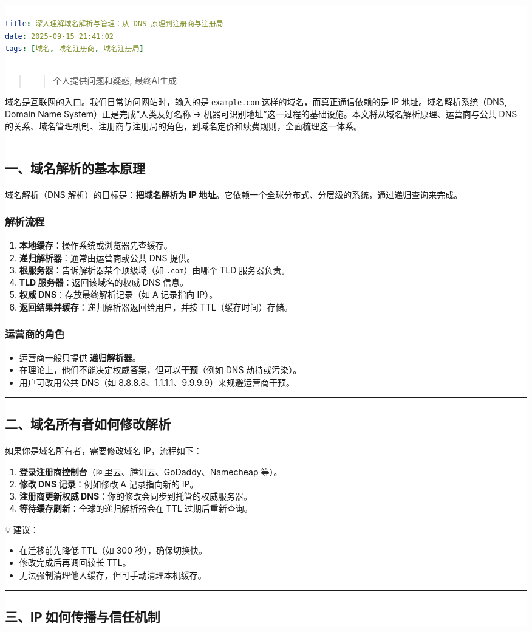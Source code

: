```yaml
---
title: 深入理解域名解析与管理：从 DNS 原理到注册商与注册局
date: 2025-09-15 21:41:02
tags: [域名, 域名注册商, 域名注册局]
---
```


>> 个人提供问题和疑惑, 最终AI生成

域名是互联网的入口。我们日常访问网站时，输入的是 `example.com` 这样的域名，而真正通信依赖的是 IP 地址。域名解析系统（DNS, Domain Name System）正是完成“人类友好名称 → 机器可识别地址”这一过程的基础设施。本文将从域名解析原理、运营商与公共 DNS 的关系、域名管理机制、注册商与注册局的角色，到域名定价和续费规则，全面梳理这一体系。

---

## 一、域名解析的基本原理

域名解析（DNS 解析）的目标是：**把域名解析为 IP 地址**。它依赖一个全球分布式、分层级的系统，通过递归查询来完成。

### 解析流程

1. **本地缓存**：操作系统或浏览器先查缓存。
2. **递归解析器**：通常由运营商或公共 DNS 提供。
3. **根服务器**：告诉解析器某个顶级域（如 `.com`）由哪个 TLD 服务器负责。
4. **TLD 服务器**：返回该域名的权威 DNS 信息。
5. **权威 DNS**：存放最终解析记录（如 A 记录指向 IP）。
6. **返回结果并缓存**：递归解析器返回给用户，并按 TTL（缓存时间）存储。

### 运营商的角色

* 运营商一般只提供 **递归解析器**。
* 在理论上，他们不能决定权威答案，但可以**干预**（例如 DNS 劫持或污染）。
* 用户可改用公共 DNS（如 8.8.8.8、1.1.1.1、9.9.9.9）来规避运营商干预。

---

## 二、域名所有者如何修改解析

如果你是域名所有者，需要修改域名 IP，流程如下：

1. **登录注册商控制台**（阿里云、腾讯云、GoDaddy、Namecheap 等）。
2. **修改 DNS 记录**：例如修改 A 记录指向新的 IP。
3. **注册商更新权威 DNS**：你的修改会同步到托管的权威服务器。
4. **等待缓存刷新**：全球的递归解析器会在 TTL 过期后重新查询。

💡 建议：

* 在迁移前先降低 TTL（如 300 秒），确保切换快。
* 修改完成后再调回较长 TTL。
* 无法强制清理他人缓存，但可手动清理本机缓存。

---

## 三、IP 如何传播与信任机制

